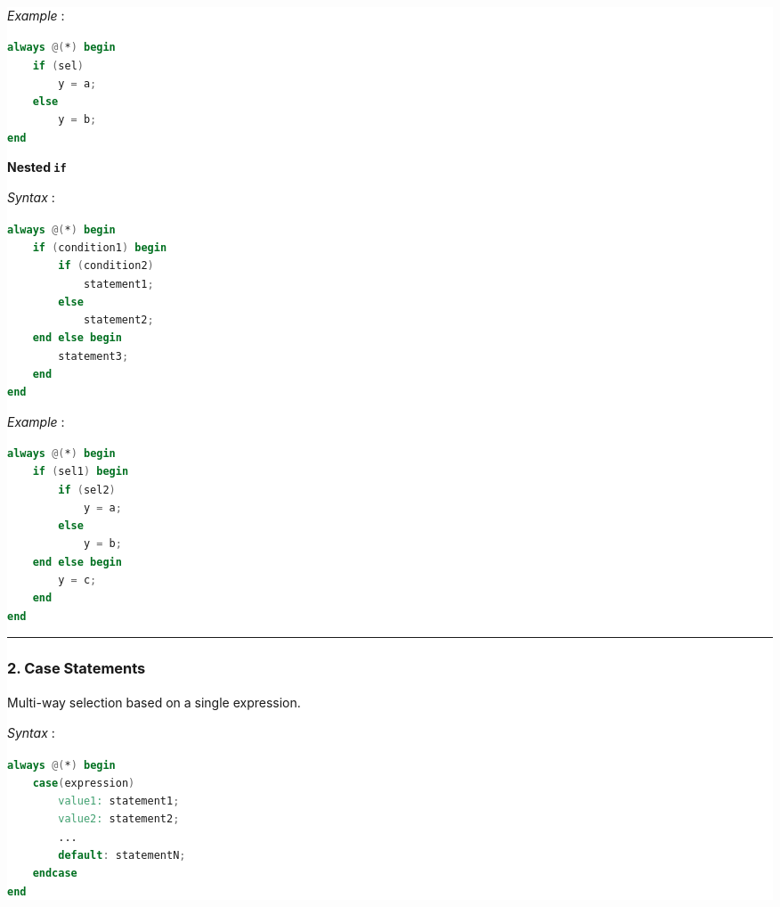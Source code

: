 _Example_ :
```verilog
always @(*) begin
    if (sel)
        y = a;
    else
        y = b;
end
```

**Nested `if`**

_Syntax_ :
```verilog
always @(*) begin
    if (condition1) begin
        if (condition2)
            statement1;
        else
            statement2;
    end else begin
        statement3;
    end
end
```
_Example_ :
```verilog
always @(*) begin
    if (sel1) begin
        if (sel2)
            y = a;
        else
            y = b;
    end else begin
        y = c;
    end
end
```

---

### 2. Case Statements

Multi-way selection based on a single expression.

_Syntax_ :
```verilog
always @(*) begin
    case(expression)
        value1: statement1;
        value2: statement2;
        ...
        default: statementN;
    endcase
end
```
